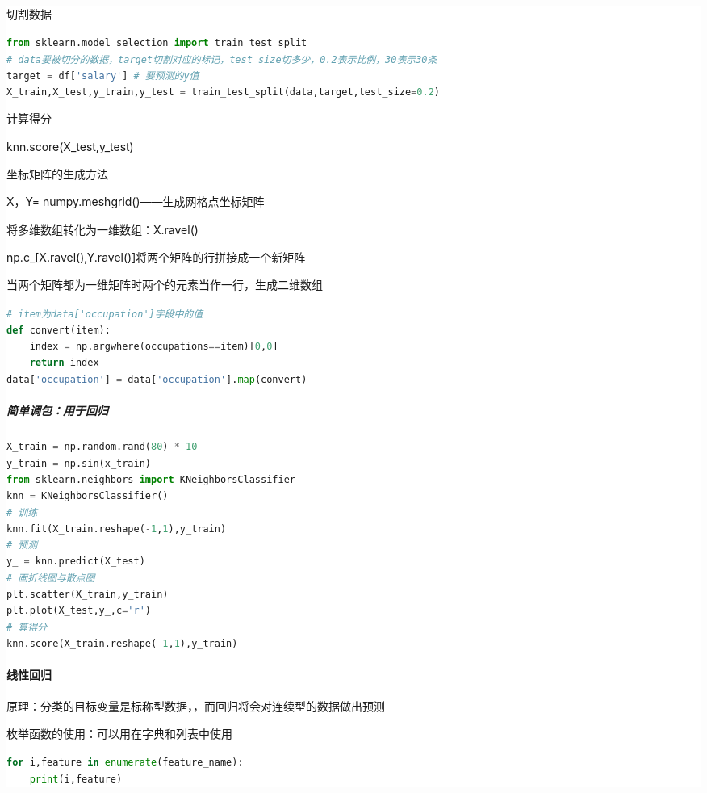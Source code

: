 切割数据

```python
from sklearn.model_selection import train_test_split
# data要被切分的数据，target切割对应的标记，test_size切多少，0.2表示比例，30表示30条
target = df['salary'] # 要预测的y值
X_train,X_test,y_train,y_test = train_test_split(data,target,test_size=0.2)
```

计算得分

knn.score(X_test,y_test)

坐标矩阵的生成方法

X，Y= numpy.meshgrid()——生成网格点坐标矩阵

将多维数组转化为一维数组：X.ravel()

np.c_[X.ravel(),Y.ravel()]将两个矩阵的行拼接成一个新矩阵

当两个矩阵都为一维矩阵时两个的元素当作一行，生成二维数组

```python
# item为data['occupation']字段中的值
def convert(item):
    index = np.argwhere(occupations==item)[0,0]
    return index
data['occupation'] = data['occupation'].map(convert)
```



##### 简单调包：用于回归

```python
X_train = np.random.rand(80) * 10
y_train = np.sin(x_train)
from sklearn.neighbors import KNeighborsClassifier
knn = KNeighborsClassifier()
# 训练
knn.fit(X_train.reshape(-1,1),y_train)
# 预测
y_ = knn.predict(X_test)
# 画折线图与散点图
plt.scatter(X_train,y_train)
plt.plot(X_test,y_,c='r')
# 算得分
knn.score(X_train.reshape(-1,1),y_train)
```

#### 线性回归

原理：分类的目标变量是标称型数据，，而回归将会对连续型的数据做出预测

枚举函数的使用：可以用在字典和列表中使用

```python
for i,feature in enumerate(feature_name):
    print(i,feature)
```
